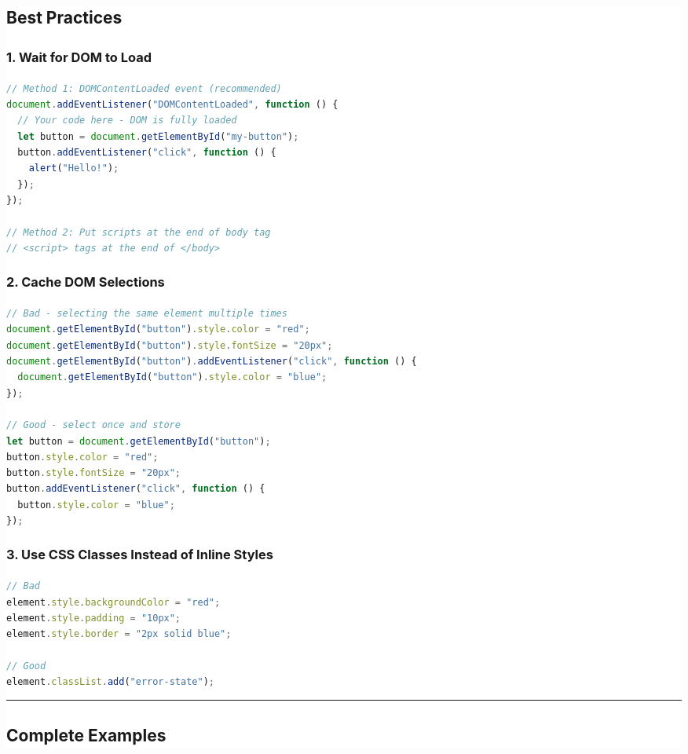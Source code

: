 
## Best Practices

### 1. Wait for DOM to Load

```javascript
// Method 1: DOMContentLoaded event (recommended)
document.addEventListener("DOMContentLoaded", function () {
  // Your code here - DOM is fully loaded
  let button = document.getElementById("my-button");
  button.addEventListener("click", function () {
    alert("Hello!");
  });
});

// Method 2: Put scripts at the end of body tag
// <script> tags at the end of </body>
```

### 2. Cache DOM Selections

```javascript
// Bad - selecting the same element multiple times
document.getElementById("button").style.color = "red";
document.getElementById("button").style.fontSize = "20px";
document.getElementById("button").addEventListener("click", function () {
  document.getElementById("button").style.color = "blue";
});

// Good - select once and store
let button = document.getElementById("button");
button.style.color = "red";
button.style.fontSize = "20px";
button.addEventListener("click", function () {
  button.style.color = "blue";
});
```

### 3. Use CSS Classes Instead of Inline Styles

```javascript
// Bad
element.style.backgroundColor = "red";
element.style.padding = "10px";
element.style.border = "2px solid blue";

// Good
element.classList.add("error-state");
```

---

## Complete Examples
